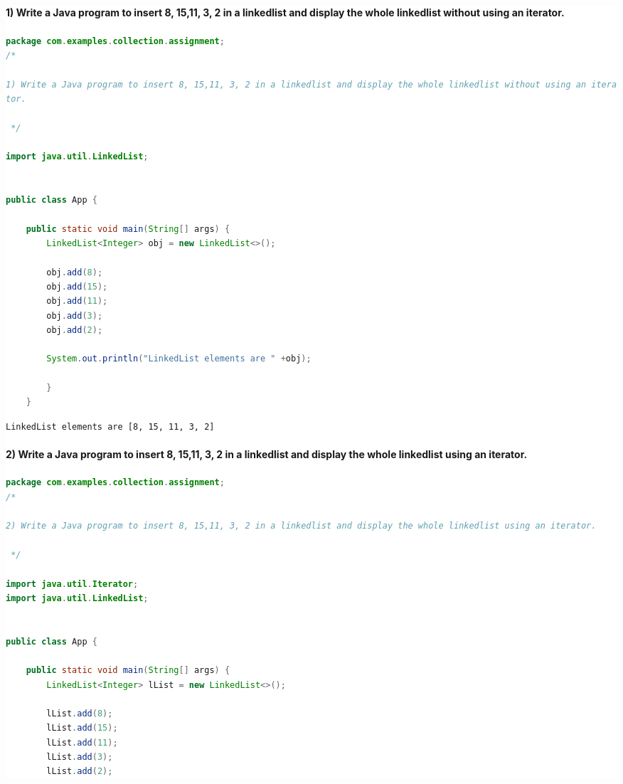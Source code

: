 
#### 1) Write a Java program to insert 8, 15,11, 3, 2 in a linkedlist and display the whole linkedlist without using an iterator.

```java
package com.examples.collection.assignment;
/*

1) Write a Java program to insert 8, 15,11, 3, 2 in a linkedlist and display the whole linkedlist without using an iterator.

 */

import java.util.LinkedList;


public class App {

    public static void main(String[] args) {
        LinkedList<Integer> obj = new LinkedList<>();

        obj.add(8);
        obj.add(15);
        obj.add(11);
        obj.add(3);
        obj.add(2);

        System.out.println("LinkedList elements are " +obj);

        }
    }


```
```
LinkedList elements are [8, 15, 11, 3, 2]
```

#### 2) Write a Java program to insert 8, 15,11, 3, 2 in a linkedlist and display the whole linkedlist using an iterator.

```java
package com.examples.collection.assignment;
/*

2) Write a Java program to insert 8, 15,11, 3, 2 in a linkedlist and display the whole linkedlist using an iterator.

 */

import java.util.Iterator;
import java.util.LinkedList;


public class App {

    public static void main(String[] args) {
        LinkedList<Integer> lList = new LinkedList<>();

        lList.add(8);
        lList.add(15);
        lList.add(11);
        lList.add(3);
        lList.add(2);
```